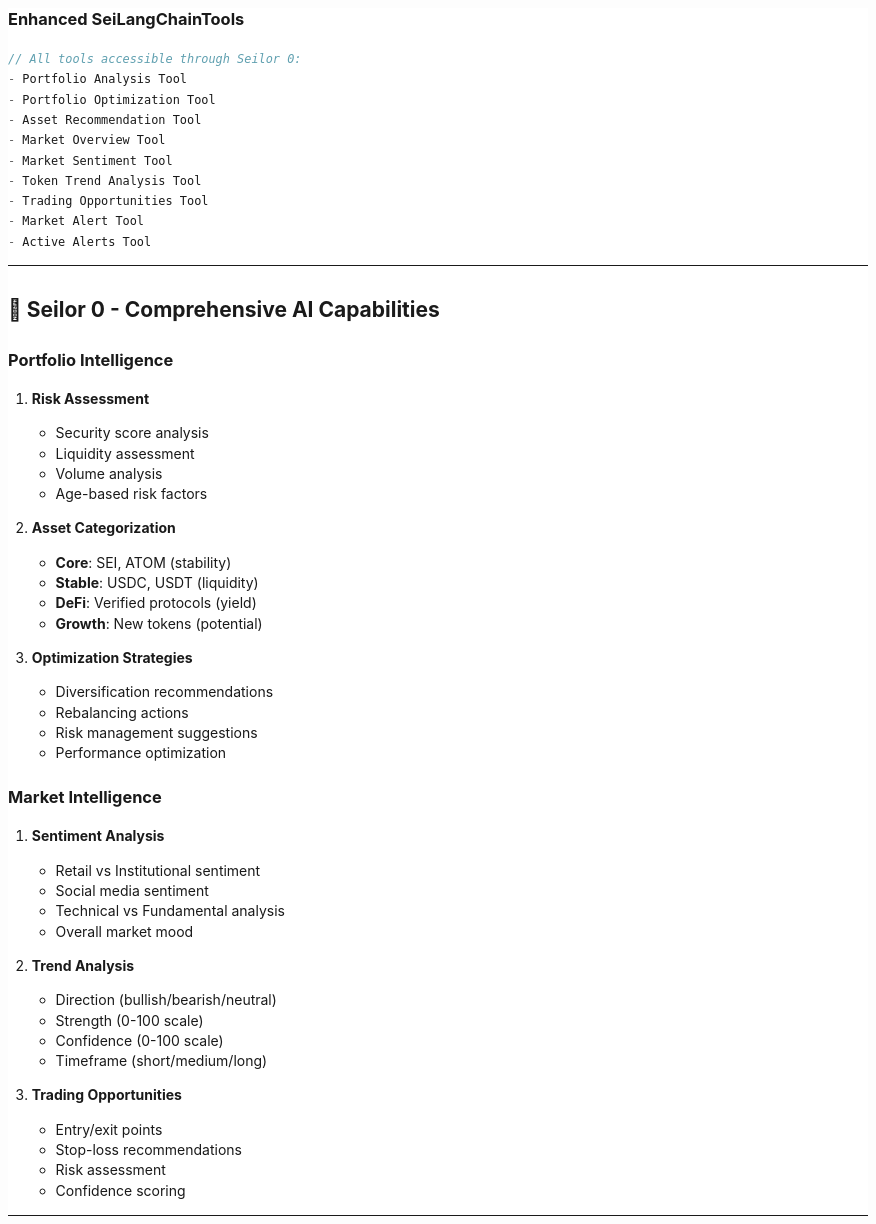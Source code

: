 ### **Enhanced SeiLangChainTools**
```typescript
// All tools accessible through Seilor 0:
- Portfolio Analysis Tool
- Portfolio Optimization Tool
- Asset Recommendation Tool
- Market Overview Tool
- Market Sentiment Tool
- Token Trend Analysis Tool
- Trading Opportunities Tool
- Market Alert Tool
- Active Alerts Tool
```

---

## **🧠 Seilor 0 - Comprehensive AI Capabilities**

### **Portfolio Intelligence**
1. **Risk Assessment**
   - Security score analysis
   - Liquidity assessment
   - Volume analysis
   - Age-based risk factors

2. **Asset Categorization**
   - **Core**: SEI, ATOM (stability)
   - **Stable**: USDC, USDT (liquidity)
   - **DeFi**: Verified protocols (yield)
   - **Growth**: New tokens (potential)

3. **Optimization Strategies**
   - Diversification recommendations
   - Rebalancing actions
   - Risk management suggestions
   - Performance optimization

### **Market Intelligence**
1. **Sentiment Analysis**
   - Retail vs Institutional sentiment
   - Social media sentiment
   - Technical vs Fundamental analysis
   - Overall market mood

2. **Trend Analysis**
   - Direction (bullish/bearish/neutral)
   - Strength (0-100 scale)
   - Confidence (0-100 scale)
   - Timeframe (short/medium/long)

3. **Trading Opportunities**
   - Entry/exit points
   - Stop-loss recommendations
   - Risk assessment
   - Confidence scoring

---
